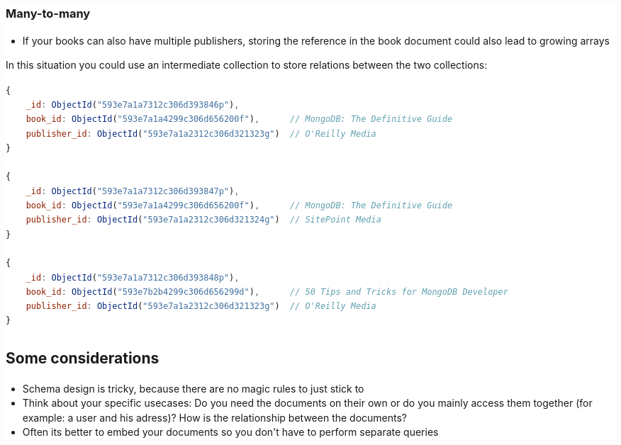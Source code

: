 ### Many-to-many

- If your books can also have multiple publishers, storing the reference in the book document could also lead to growing arrays

In this situation you could use an intermediate collection to store relations between the two collections:  

```js
{
    _id: ObjectId("593e7a1a7312c306d393846p"),
    book_id: ObjectId("593e7a1a4299c306d656200f"),      // MongoDB: The Definitive Guide
    publisher_id: ObjectId("593e7a1a2312c306d321323g")  // O'Reilly Media
}
 
{
    _id: ObjectId("593e7a1a7312c306d393847p"),
    book_id: ObjectId("593e7a1a4299c306d656200f"),      // MongoDB: The Definitive Guide
    publisher_id: ObjectId("593e7a1a2312c306d321324g")  // SitePoint Media
}
 
{
    _id: ObjectId("593e7a1a7312c306d393848p"),
    book_id: ObjectId("593e7b2b4299c306d656299d"),      // 50 Tips and Tricks for MongoDB Developer
    publisher_id: ObjectId("593e7a1a2312c306d321323g")  // O'Reilly Media
}
```

## Some considerations

- Schema design is tricky, because there are no magic rules to just stick to
- Think about your specific usecases: Do you need the documents on their own or do you mainly access them together (for example: a user and his adress)? How is the relationship between the documents?  
- Often its better to embed your documents so you don't have to perform separate queries   
